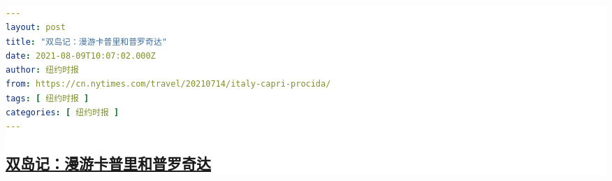 ```yaml
---
layout: post
title: "双岛记：漫游卡普里和普罗奇达"
date: 2021-08-09T10:07:02.000Z
author: 纽约时报
from: https://cn.nytimes.com/travel/20210714/italy-capri-procida/
tags: [ 纽约时报 ]
categories: [ 纽约时报 ]
---
```


[双岛记：漫游卡普里和普罗奇达](https://cn.nytimes.com/travel/20210714/italy-capri-procida/)
------

<div>